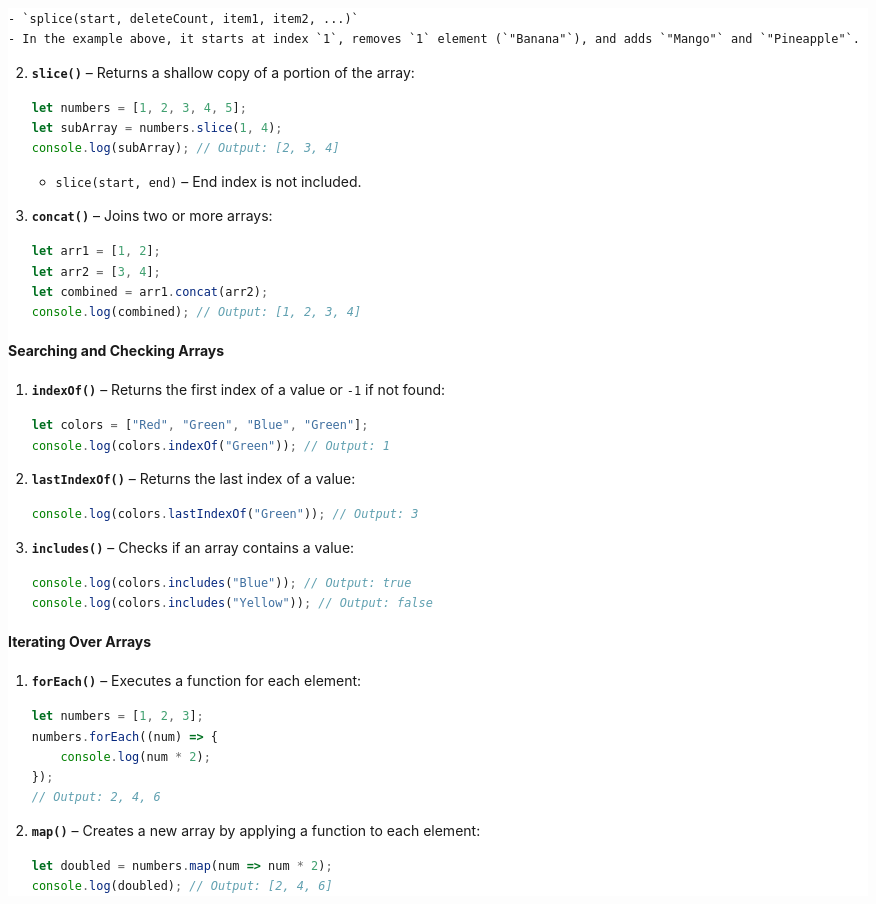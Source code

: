    - `splice(start, deleteCount, item1, item2, ...)`  
    - In the example above, it starts at index `1`, removes `1` element (`"Banana"`), and adds `"Mango"` and `"Pineapple"`.  

2. **`slice()`** – Returns a shallow copy of a portion of the array:  
    ```js
    let numbers = [1, 2, 3, 4, 5];
    let subArray = numbers.slice(1, 4);
    console.log(subArray); // Output: [2, 3, 4]
    ```
    - `slice(start, end)` – End index is not included.  

3. **`concat()`** – Joins two or more arrays:  
    ```js
    let arr1 = [1, 2];
    let arr2 = [3, 4];
    let combined = arr1.concat(arr2);
    console.log(combined); // Output: [1, 2, 3, 4]
    ```

#### Searching and Checking Arrays  

1. **`indexOf()`** – Returns the first index of a value or `-1` if not found:  
    ```js
    let colors = ["Red", "Green", "Blue", "Green"];
    console.log(colors.indexOf("Green")); // Output: 1
    ```

2. **`lastIndexOf()`** – Returns the last index of a value:  
    ```js
    console.log(colors.lastIndexOf("Green")); // Output: 3
    ```

3. **`includes()`** – Checks if an array contains a value:  
    ```js
    console.log(colors.includes("Blue")); // Output: true
    console.log(colors.includes("Yellow")); // Output: false
    ```

#### Iterating Over Arrays  

1. **`forEach()`** – Executes a function for each element:  
    ```js
    let numbers = [1, 2, 3];
    numbers.forEach((num) => {
        console.log(num * 2); 
    });
    // Output: 2, 4, 6
    ```

2. **`map()`** – Creates a new array by applying a function to each element:  
    ```js
    let doubled = numbers.map(num => num * 2);
    console.log(doubled); // Output: [2, 4, 6]
    ```
